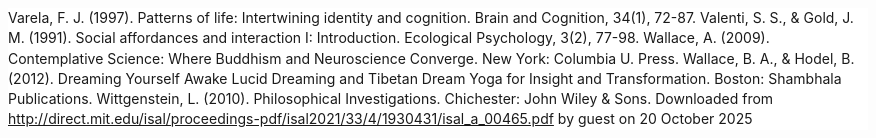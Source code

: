 Varela, F. J. (1997). Patterns of life: Intertwining identity
and cognition. Brain and Cognition, 34(1), 72-87.
Valenti, S. S., & Gold, J. M. (1991). Social affordances
and interaction I: Introduction. Ecological Psychology,
3(2), 77-98.
Wallace, A. (2009). Contemplative Science: Where
Buddhism and Neuroscience Converge. New York:
Columbia U. Press.
Wallace, B. A., & Hodel, B. (2012). Dreaming Yourself
Awake Lucid Dreaming and Tibetan Dream Yoga for
Insight
and
Transformation.
Boston:
Shambhala
Publications.
Wittgenstein, L. (2010). Philosophical Investigations.
Chichester: John Wiley & Sons.
Downloaded from http://direct.mit.edu/isal/proceedings-pdf/isal2021/33/4/1930431/isal_a_00465.pdf by guest on 20 October 2025
